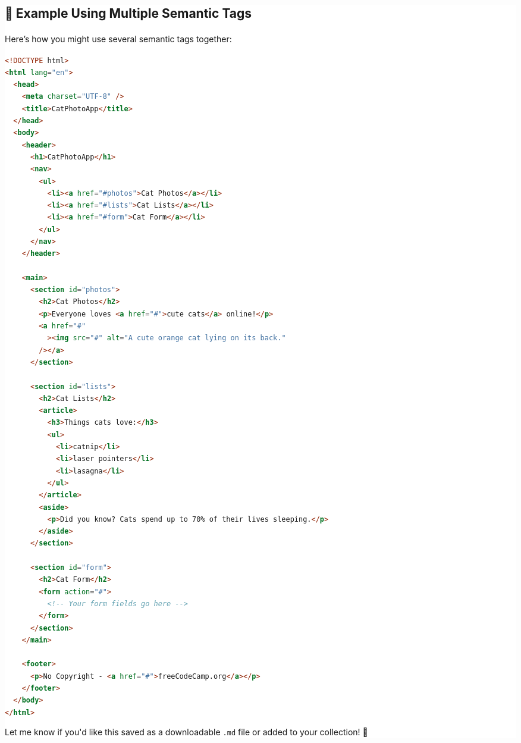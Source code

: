 
## 🎯 Example Using Multiple Semantic Tags

Here’s how you might use several semantic tags together:

```html
<!DOCTYPE html>
<html lang="en">
  <head>
    <meta charset="UTF-8" />
    <title>CatPhotoApp</title>
  </head>
  <body>
    <header>
      <h1>CatPhotoApp</h1>
      <nav>
        <ul>
          <li><a href="#photos">Cat Photos</a></li>
          <li><a href="#lists">Cat Lists</a></li>
          <li><a href="#form">Cat Form</a></li>
        </ul>
      </nav>
    </header>

    <main>
      <section id="photos">
        <h2>Cat Photos</h2>
        <p>Everyone loves <a href="#">cute cats</a> online!</p>
        <a href="#"
          ><img src="#" alt="A cute orange cat lying on its back."
        /></a>
      </section>

      <section id="lists">
        <h2>Cat Lists</h2>
        <article>
          <h3>Things cats love:</h3>
          <ul>
            <li>catnip</li>
            <li>laser pointers</li>
            <li>lasagna</li>
          </ul>
        </article>
        <aside>
          <p>Did you know? Cats spend up to 70% of their lives sleeping.</p>
        </aside>
      </section>

      <section id="form">
        <h2>Cat Form</h2>
        <form action="#">
          <!-- Your form fields go here -->
        </form>
      </section>
    </main>

    <footer>
      <p>No Copyright - <a href="#">freeCodeCamp.org</a></p>
    </footer>
  </body>
</html>
```

Let me know if you'd like this saved as a downloadable `.md` file or added to your collection! 💪
